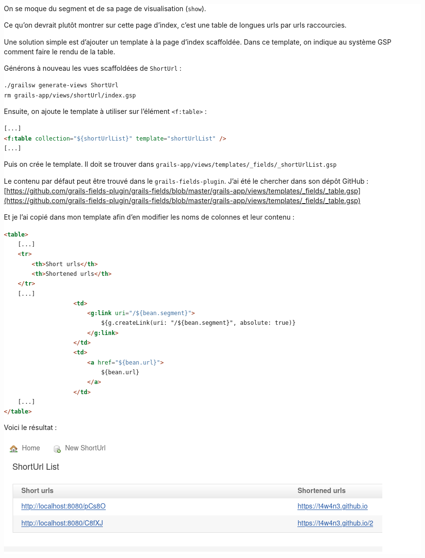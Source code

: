 On se moque du segment et de sa page de visualisation (`show`).

Ce qu’on devrait plutôt montrer sur cette page d’index, c’est une table de longues urls par urls raccourcies.

Une solution simple est d’ajouter un template à la page d’index scaffoldée. Dans ce template, on indique au système GSP comment faire le rendu de la table.

Générons à nouveau les vues scaffoldées de `ShortUrl` :

```shell
./grailsw generate-views ShortUrl
rm grails-app/views/shortUrl/index.gsp
```

Ensuite, on ajoute le template à utiliser sur l’élément `<f:table>` :

```html
[...]
<f:table collection="${shortUrlList}" template="shortUrlList" />
[...]
```

Puis on crée le template. Il doit se trouver dans `grails-app/views/templates/_fields/_shortUrlList.gsp`

Le contenu par défaut peut être trouvé dans le `grails-fields-plugin`. J’ai été le chercher dans son dépôt GitHub : [https://github.com/grails-fields-plugin/grails-fields/blob/master/grails-app/views/templates/_fields/_table.gsp](https://github.com/grails-fields-plugin/grails-fields/blob/master/grails-app/views/templates/_fields/_table.gsp)

Et je l’ai copié dans mon template afin d’en modifier les noms de colonnes et leur contenu :

```html
<table>
    [...]
    <tr>
        <th>Short urls</th>
        <th>Shortened urls</th>
    </tr>
    [...]
                    <td>
                        <g:link uri="/${bean.segment}">
                            ${g.createLink(uri: "/${bean.segment}", absolute: true)}
                        </g:link>
                    </td>
                    <td>
                        <a href="${bean.url}">
                            ${bean.url}
                        </a>
                    </td>
    [...]
</table>
```

Voici le résultat :

![vue url customisee](/assets/images/customized_shorturl_list_view.png)